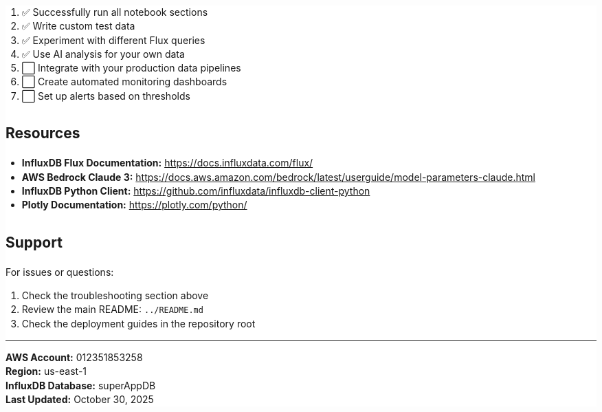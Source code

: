 1. ✅ Successfully run all notebook sections
2. ✅ Write custom test data
3. ✅ Experiment with different Flux queries
4. ✅ Use AI analysis for your own data
5. ⬜ Integrate with your production data pipelines
6. ⬜ Create automated monitoring dashboards
7. ⬜ Set up alerts based on thresholds

## Resources

- **InfluxDB Flux Documentation:** https://docs.influxdata.com/flux/
- **AWS Bedrock Claude 3:** https://docs.aws.amazon.com/bedrock/latest/userguide/model-parameters-claude.html
- **InfluxDB Python Client:** https://github.com/influxdata/influxdb-client-python
- **Plotly Documentation:** https://plotly.com/python/

## Support

For issues or questions:
1. Check the troubleshooting section above
2. Review the main README: `../README.md`
3. Check the deployment guides in the repository root

---

**AWS Account:** 012351853258  
**Region:** us-east-1  
**InfluxDB Database:** superAppDB  
**Last Updated:** October 30, 2025
